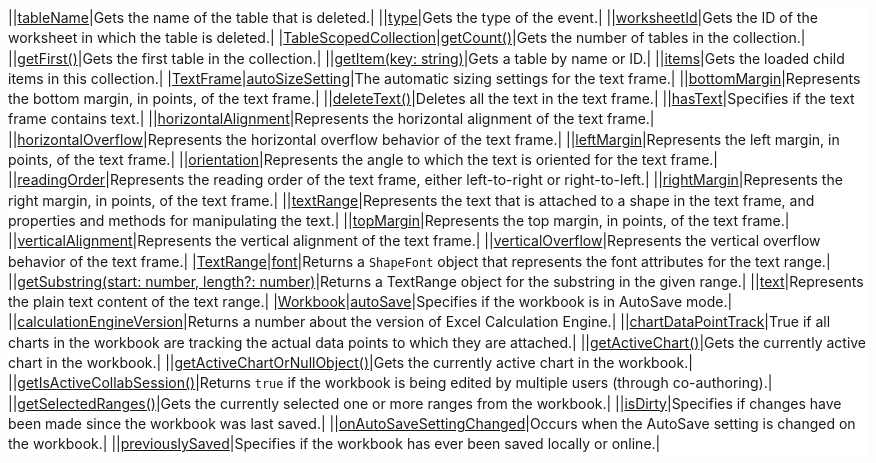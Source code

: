 ||[tableName](/javascript/api/excel/excel.tabledeletedeventargs#excel-excel-tabledeletedeventargs-tablename-member)|Gets the name of the table that is deleted.|
||[type](/javascript/api/excel/excel.tabledeletedeventargs#excel-excel-tabledeletedeventargs-type-member)|Gets the type of the event.|
||[worksheetId](/javascript/api/excel/excel.tabledeletedeventargs#excel-excel-tabledeletedeventargs-worksheetid-member)|Gets the ID of the worksheet in which the table is deleted.|
|[TableScopedCollection](/javascript/api/excel/excel.tablescopedcollection)|[getCount()](/javascript/api/excel/excel.tablescopedcollection#excel-excel-tablescopedcollection-getcount-member(1))|Gets the number of tables in the collection.|
||[getFirst()](/javascript/api/excel/excel.tablescopedcollection#excel-excel-tablescopedcollection-getfirst-member(1))|Gets the first table in the collection.|
||[getItem(key: string)](/javascript/api/excel/excel.tablescopedcollection#excel-excel-tablescopedcollection-getitem-member(1))|Gets a table by name or ID.|
||[items](/javascript/api/excel/excel.tablescopedcollection#excel-excel-tablescopedcollection-items-member)|Gets the loaded child items in this collection.|
|[TextFrame](/javascript/api/excel/excel.textframe)|[autoSizeSetting](/javascript/api/excel/excel.textframe#excel-excel-textframe-autosizesetting-member)|The automatic sizing settings for the text frame.|
||[bottomMargin](/javascript/api/excel/excel.textframe#excel-excel-textframe-bottommargin-member)|Represents the bottom margin, in points, of the text frame.|
||[deleteText()](/javascript/api/excel/excel.textframe#excel-excel-textframe-deletetext-member(1))|Deletes all the text in the text frame.|
||[hasText](/javascript/api/excel/excel.textframe#excel-excel-textframe-hastext-member)|Specifies if the text frame contains text.|
||[horizontalAlignment](/javascript/api/excel/excel.textframe#excel-excel-textframe-horizontalalignment-member)|Represents the horizontal alignment of the text frame.|
||[horizontalOverflow](/javascript/api/excel/excel.textframe#excel-excel-textframe-horizontaloverflow-member)|Represents the horizontal overflow behavior of the text frame.|
||[leftMargin](/javascript/api/excel/excel.textframe#excel-excel-textframe-leftmargin-member)|Represents the left margin, in points, of the text frame.|
||[orientation](/javascript/api/excel/excel.textframe#excel-excel-textframe-orientation-member)|Represents the angle to which the text is oriented for the text frame.|
||[readingOrder](/javascript/api/excel/excel.textframe#excel-excel-textframe-readingorder-member)|Represents the reading order of the text frame, either left-to-right or right-to-left.|
||[rightMargin](/javascript/api/excel/excel.textframe#excel-excel-textframe-rightmargin-member)|Represents the right margin, in points, of the text frame.|
||[textRange](/javascript/api/excel/excel.textframe#excel-excel-textframe-textrange-member)|Represents the text that is attached to a shape in the text frame, and properties and methods for manipulating the text.|
||[topMargin](/javascript/api/excel/excel.textframe#excel-excel-textframe-topmargin-member)|Represents the top margin, in points, of the text frame.|
||[verticalAlignment](/javascript/api/excel/excel.textframe#excel-excel-textframe-verticalalignment-member)|Represents the vertical alignment of the text frame.|
||[verticalOverflow](/javascript/api/excel/excel.textframe#excel-excel-textframe-verticaloverflow-member)|Represents the vertical overflow behavior of the text frame.|
|[TextRange](/javascript/api/excel/excel.textrange)|[font](/javascript/api/excel/excel.textrange#excel-excel-textrange-font-member)|Returns a `ShapeFont` object that represents the font attributes for the text range.|
||[getSubstring(start: number, length?: number)](/javascript/api/excel/excel.textrange#excel-excel-textrange-getsubstring-member(1))|Returns a TextRange object for the substring in the given range.|
||[text](/javascript/api/excel/excel.textrange#excel-excel-textrange-text-member)|Represents the plain text content of the text range.|
|[Workbook](/javascript/api/excel/excel.workbook)|[autoSave](/javascript/api/excel/excel.workbook#excel-excel-workbook-autosave-member)|Specifies if the workbook is in AutoSave mode.|
||[calculationEngineVersion](/javascript/api/excel/excel.workbook#excel-excel-workbook-calculationengineversion-member)|Returns a number about the version of Excel Calculation Engine.|
||[chartDataPointTrack](/javascript/api/excel/excel.workbook#excel-excel-workbook-chartdatapointtrack-member)|True if all charts in the workbook are tracking the actual data points to which they are attached.|
||[getActiveChart()](/javascript/api/excel/excel.workbook#excel-excel-workbook-getactivechart-member(1))|Gets the currently active chart in the workbook.|
||[getActiveChartOrNullObject()](/javascript/api/excel/excel.workbook#excel-excel-workbook-getactivechartornullobject-member(1))|Gets the currently active chart in the workbook.|
||[getIsActiveCollabSession()](/javascript/api/excel/excel.workbook#excel-excel-workbook-getisactivecollabsession-member(1))|Returns `true` if the workbook is being edited by multiple users (through co-authoring).|
||[getSelectedRanges()](/javascript/api/excel/excel.workbook#excel-excel-workbook-getselectedranges-member(1))|Gets the currently selected one or more ranges from the workbook.|
||[isDirty](/javascript/api/excel/excel.workbook#excel-excel-workbook-isdirty-member)|Specifies if changes have been made since the workbook was last saved.|
||[onAutoSaveSettingChanged](/javascript/api/excel/excel.workbook#excel-excel-workbook-onautosavesettingchanged-member)|Occurs when the AutoSave setting is changed on the workbook.|
||[previouslySaved](/javascript/api/excel/excel.workbook#excel-excel-workbook-previouslysaved-member)|Specifies if the workbook has ever been saved locally or online.|